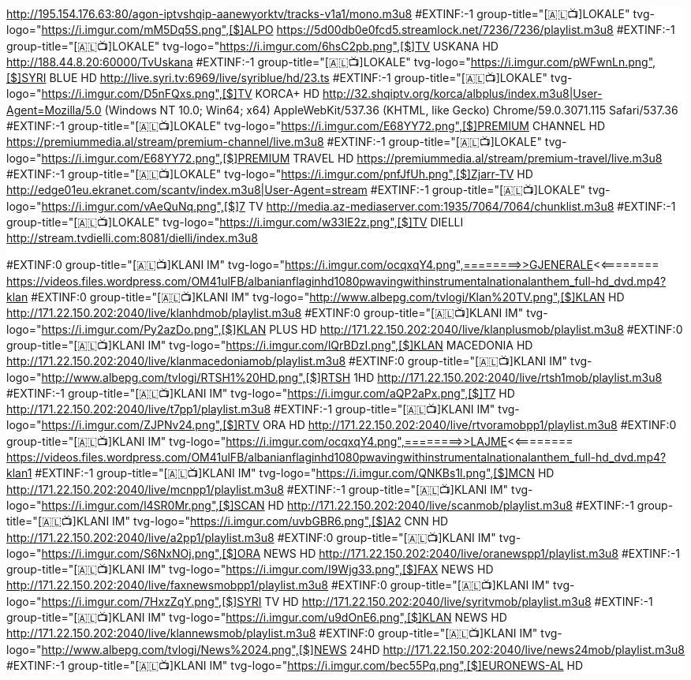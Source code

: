 http://195.154.176.63:80/agon-iptvshqip-aanewyorktv/tracks-v1a1/mono.m3u8
#EXTINF:-1 group-title="[🇦🇱📺]LOKALE" tvg-logo="https://i.imgur.com/mM5Dq5S.png",[$]ALPO
https://5d00db0e0fcd5.streamlock.net/7236/7236/playlist.m3u8
#EXTINF:-1 group-title="[🇦🇱📺]LOKALE" tvg-logo="https://i.imgur.com/6hsC2pb.png",[$]TV USKANA HD
http://188.44.8.20:60000/TvUskana
#EXTINF:-1 group-title="[🇦🇱📺]LOKALE" tvg-logo="https://i.imgur.com/pWFwnLn.png",[$]SYRI BLUE HD
http://live.syri.tv:6969/live/syriblue/hd/23.ts
#EXTINF:-1 group-title="[🇦🇱📺]LOKALE" tvg-logo="https://i.imgur.com/D5nFQxs.png",[$]TV KORCA+ HD
http://32.shqiptv.org/korca/albplus/index.m3u8|User-Agent=Mozilla/5.0 (Windows NT 10.0; Win64; x64) AppleWebKit/537.36 (KHTML, like Gecko) Chrome/59.0.3071.115 Safari/537.36
#EXTINF:-1 group-title="[🇦🇱📺]LOKALE" tvg-logo="https://i.imgur.com/E68YY72.png",[$]PREMIUM CHANNEL HD
https://premiummedia.al/stream/premium-channel/live.m3u8
#EXTINF:-1 group-title="[🇦🇱📺]LOKALE" tvg-logo="https://i.imgur.com/E68YY72.png",[$]PREMIUM TRAVEL HD
https://premiummedia.al/stream/premium-travel/live.m3u8
#EXTINF:-1 group-title="[🇦🇱📺]LOKALE" tvg-logo="https://i.imgur.com/pnfJfUh.png",[$]Zjarr-TV HD
http://edge01eu.ekranet.com/scantv/index.m3u8|User-Agent=stream
#EXTINF:-1 group-title="[🇦🇱📺]LOKALE" tvg-logo="https://i.imgur.com/vAeQuNq.png",[$]7 TV
http://media.az-mediaserver.com:1935/7064/7064/chunklist.m3u8
#EXTINF:-1 group-title="[🇦🇱📺]LOKALE" tvg-logo="https://i.imgur.com/w33lE2z.png",[$]TV DIELLI 
http://stream.tvdielli.com:8081/dielli/index.m3u8

#EXTINF:0 group-title="[🇦🇱📺]KLANI IM" tvg-logo="https://i.imgur.com/ocqxqY4.png",========>>GJENERALE<<========
https://videos.files.wordpress.com/OM41ulFB/albanianflaginhd1080pwavingwithinstrumentalnationalanthem_full-hd_dvd.mp4?klan
#EXTINF:0 group-title="[🇦🇱📺]KLANI IM" tvg-logo="http://www.albepg.com/tvlogi/Klan%20TV.png",[$]KLAN HD
http://171.22.150.202:2040/live/klanhdmob/playlist.m3u8
#EXTINF:0 group-title="[🇦🇱📺]KLANI IM" tvg-logo="https://i.imgur.com/Py2azDo.png",[$]KLAN PLUS HD
http://171.22.150.202:2040/live/klanplusmob/playlist.m3u8
#EXTINF:0 group-title="[🇦🇱📺]KLANI IM" tvg-logo="https://i.imgur.com/lQrBDzI.png",[$]KLAN MACEDONIA HD
http://171.22.150.202:2040/live/klanmacedoniamob/playlist.m3u8
#EXTINF:0 group-title="[🇦🇱📺]KLANI IM" tvg-logo="http://www.albepg.com/tvlogi/RTSH1%20HD.png",[$]RTSH 1HD
http://171.22.150.202:2040/live/rtsh1mob/playlist.m3u8
#EXTINF:-1 group-title="[🇦🇱📺]KLANI IM" tvg-logo="https://i.imgur.com/aQP2aPx.png",[$]T7 HD
http://171.22.150.202:2040/live/t7pp1/playlist.m3u8
#EXTINF:-1 group-title="[🇦🇱📺]KLANI IM" tvg-logo="https://i.imgur.com/ZJPNv24.png",[$]RTV ORA HD
http://171.22.150.202:2040/live/rtvoramobpp1/playlist.m3u8
#EXTINF:0 group-title="[🇦🇱📺]KLANI IM" tvg-logo="https://i.imgur.com/ocqxqY4.png",========>>LAJME<<========
https://videos.files.wordpress.com/OM41ulFB/albanianflaginhd1080pwavingwithinstrumentalnationalanthem_full-hd_dvd.mp4?klan1
#EXTINF:-1 group-title="[🇦🇱📺]KLANI IM" tvg-logo="https://i.imgur.com/QNKBs1l.png",[$]MCN HD
http://171.22.150.202:2040/live/mcnpp1/playlist.m3u8
#EXTINF:-1 group-title="[🇦🇱📺]KLANI IM" tvg-logo="https://i.imgur.com/l4SR0Mr.png",[$]SCAN HD
http://171.22.150.202:2040/live/scanmob/playlist.m3u8
#EXTINF:-1 group-title="[🇦🇱📺]KLANI IM" tvg-logo="https://i.imgur.com/uvbGBR6.png",[$]A2 CNN HD
http://171.22.150.202:2040/live/a2pp1/playlist.m3u8
#EXTINF:0 group-title="[🇦🇱📺]KLANI IM" tvg-logo="https://i.imgur.com/S6NxNOj.png",[$]ORA NEWS HD
http://171.22.150.202:2040/live/oranewspp1/playlist.m3u8
#EXTINF:-1 group-title="[🇦🇱📺]KLANI IM" tvg-logo="https://i.imgur.com/I9Wjg33.png",[$]FAX NEWS HD
http://171.22.150.202:2040/live/faxnewsmobpp1/playlist.m3u8
#EXTINF:0 group-title="[🇦🇱📺]KLANI IM" tvg-logo="https://i.imgur.com/7HxzZqY.png",[$]SYRI TV HD
http://171.22.150.202:2040/live/syritvmob/playlist.m3u8
#EXTINF:-1 group-title="[🇦🇱📺]KLANI IM" tvg-logo="https://i.imgur.com/u9dOnE6.png",[$]KLAN NEWS HD
http://171.22.150.202:2040/live/klannewsmob/playlist.m3u8
#EXTINF:0 group-title="[🇦🇱📺]KLANI IM" tvg-logo="http://www.albepg.com/tvlogi/News%2024.png",[$]NEWS 24HD
http://171.22.150.202:2040/live/news24mob/playlist.m3u8
#EXTINF:-1 group-title="[🇦🇱📺]KLANI IM" tvg-logo="https://i.imgur.com/bec55Pq.png",[$]EURONEWS-AL HD